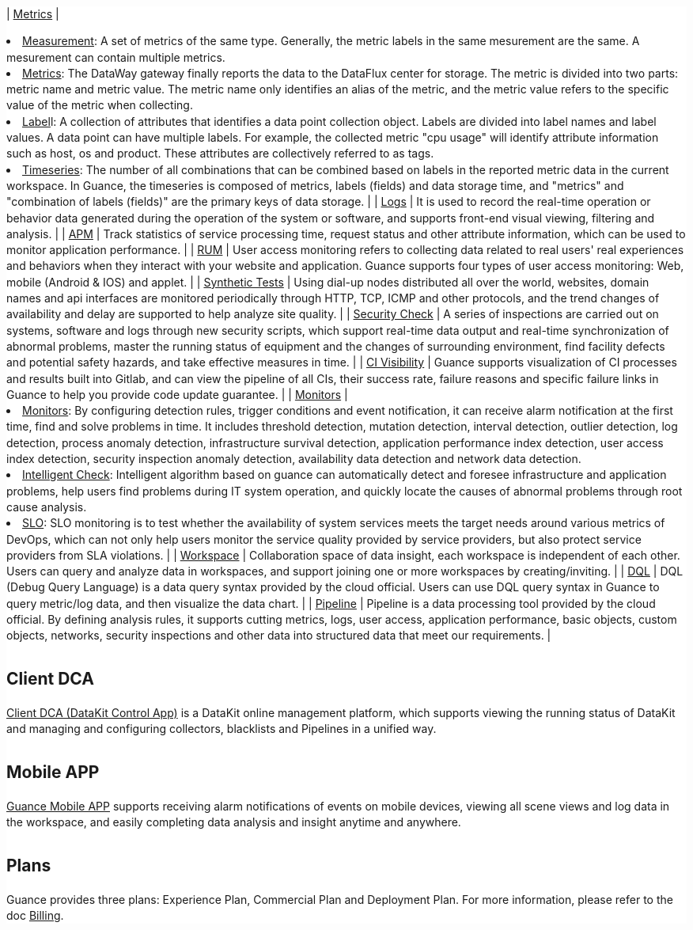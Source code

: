 | [Metrics](../../metrics/index.md)                                  | <li>[Measurement](../../metrics/dictionary.md): A set of metrics of the same type. Generally, the metric labels in the same mesurement are the same. A mesurement can contain multiple metrics.<br/><li>[Metrics](../../metrics/dictionary.md): The DataWay gateway finally reports the data to the DataFlux center for storage. The metric is divided into two parts: metric name and metric value. The metric name only identifies an alias of the metric, and the metric value refers to the specific value of the metric when collecting. <br/><li>[Label](../../metrics/dictionary.md)l: A collection of attributes that identifies a data point collection object. Labels are divided into label names and label values. A data point can have multiple labels. For example, the collected metric "cpu usage" will identify attribute information such as host, os and product. These attributes are collectively referred to as tags.<br/><li>[Timeseries](../../metrics/dictionary.md): The number of all combinations that can be combined based on labels in the reported metric data in the current workspace. In Guance, the timeseries is composed of metrics, labels (fields) and data storage time, and "metrics" and "combination of labels (fields)" are the primary keys of data storage. |
| [Logs](../../logs/index.md)                                     | It is used to record the real-time operation or behavior data generated during the operation of the system or software, and supports front-end visual viewing, filtering and analysis. |
| [APM](../../application-performance-monitoring/index.md) | Track statistics of service processing time, request status and other attribute information, which can be used to monitor application performance. |
| [RUM](../../real-user-monitoring/index.md)             | User access monitoring refers to collecting data related to real users' real experiences and behaviors when they interact with your website and application. Guance supports four types of user access monitoring: Web, mobile (Android & IOS) and applet. |
| [Synthetic Tests](../../usability-monitoring/index.md)               | Using dial-up nodes distributed all over the world, websites, domain names and api interfaces are monitored periodically through HTTP, TCP, ICMP and other protocols, and the trend changes of availability and delay are supported to help analyze site quality. |
| [Security Check](../../scheck/index.md)                               | A series of inspections are carried out on systems, software and logs through new security scripts, which support real-time data output and real-time synchronization of abnormal problems, master the running status of equipment and the changes of surrounding environment, find facility defects and potential safety hazards, and take effective measures in time. |
| [CI Visibility](../../ci-visibility/index.md)                              | Guance supports visualization of CI processes and results built into Gitlab, and can view the pipeline of all CIs, their success rate, failure reasons and specific failure links in Guance to help you provide code update guarantee. |
| [Monitors](../../monitoring/index.md)                               | <li>[Monitors](../../monitoring/monitor/index.md): By configuring detection rules, trigger conditions and event notification, it can receive alarm notification at the first time, find and solve problems in time. It includes threshold detection, mutation detection, interval detection, outlier detection, log detection, process anomaly detection, infrastructure survival detection, application performance index detection, user access index detection, security inspection anomaly detection, availability data detection and network data detection.<br/><li>[Intelligent Check](../../monitoring/bot-obs/index.md): Intelligent algorithm based on guance can automatically detect and foresee infrastructure and application problems, help users find problems during IT system operation, and quickly locate the causes of abnormal problems through root cause analysis.<br/><li>[SLO](../../monitoring/slo.md): SLO monitoring is to test whether the availability of system services meets the target needs around various metrics of DevOps, which can not only help users monitor the service quality provided by service providers, but also protect service providers from SLA violations. |
| [Workspace](../../management/index.md)                           | Collaboration space of data insight, each workspace is independent of each other. Users can query and analyze data in workspaces, and support joining one or more workspaces by creating/inviting. |
| [DQL](../../dql/query.md)                                       | DQL (Debug Query Language) is a data query syntax provided by the cloud official. Users can use DQL query syntax in Guance to query metric/log data, and then visualize the data chart. |
| [Pipeline](../../management/overall-pipeline.md)                | Pipeline is a data processing tool provided by the cloud official. By defining analysis rules, it supports cutting metrics, logs, user access, application performance, basic objects, custom objects, networks, security inspections and other data into structured data that meet our requirements. |

## Client DCA

[Client DCA (DataKit Control App)](../../datakit/dca.md) is a DataKit online management platform, which supports viewing the running status of DataKit and managing and configuring collectors, blacklists and Pipelines in a unified way.

## Mobile APP

[Guance Mobile APP](../../mobile/index.md) supports receiving alarm notifications of events on mobile devices, viewing all scene views and log data in the workspace, and easily completing data analysis and insight anytime and anywhere.

## Plans

Guance provides three plans: Experience Plan, Commercial Plan and Deployment Plan. For more information, please refer to the doc [Billing](../../billing/index.md).
